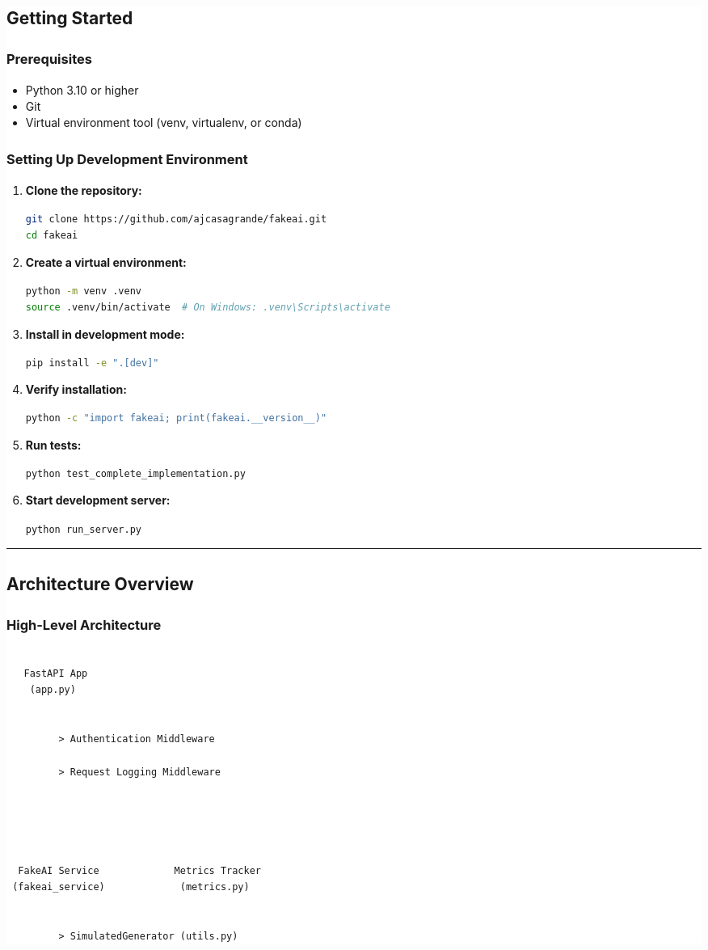
## Getting Started

### Prerequisites

- Python 3.10 or higher
- Git
- Virtual environment tool (venv, virtualenv, or conda)

### Setting Up Development Environment

1. **Clone the repository:**
   ```bash
   git clone https://github.com/ajcasagrande/fakeai.git
   cd fakeai
   ```

2. **Create a virtual environment:**
   ```bash
   python -m venv .venv
   source .venv/bin/activate  # On Windows: .venv\Scripts\activate
   ```

3. **Install in development mode:**
   ```bash
   pip install -e ".[dev]"
   ```

4. **Verify installation:**
   ```bash
   python -c "import fakeai; print(fakeai.__version__)"
   ```

5. **Run tests:**
   ```bash
   python test_complete_implementation.py
   ```

6. **Start development server:**
   ```bash
   python run_server.py
   ```

---

## Architecture Overview

### High-Level Architecture

```

   FastAPI App   
    (app.py)     

         
         > Authentication Middleware
         
         > Request Logging Middleware
         
         
                                      
                                      
          
  FakeAI Service             Metrics Tracker 
 (fakeai_service)             (metrics.py)   
          
         
         > SimulatedGenerator (utils.py)
```